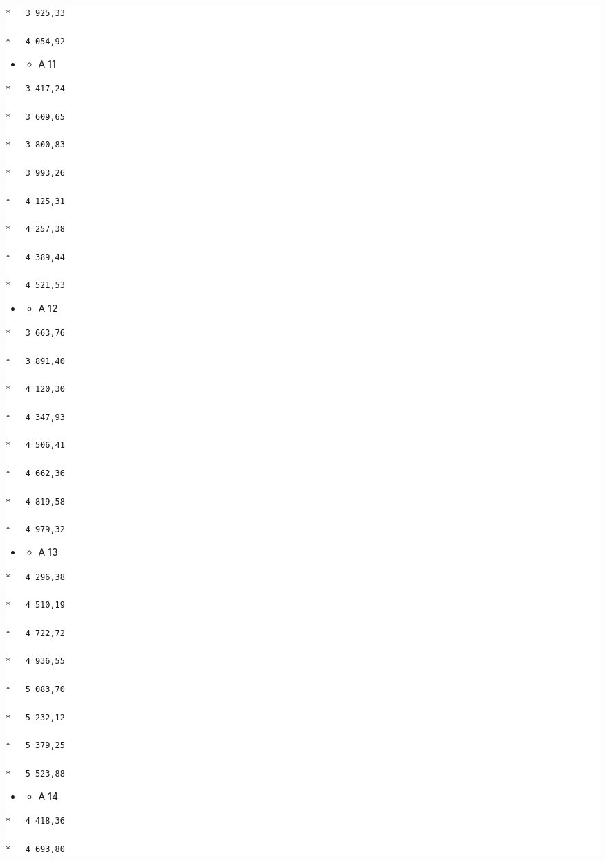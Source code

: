     *   3 925,33

    *   4 054,92


*    *   A 11

    *   3 417,24

    *   3 609,65

    *   3 800,83

    *   3 993,26

    *   4 125,31

    *   4 257,38

    *   4 389,44

    *   4 521,53


*    *   A 12

    *   3 663,76

    *   3 891,40

    *   4 120,30

    *   4 347,93

    *   4 506,41

    *   4 662,36

    *   4 819,58

    *   4 979,32


*    *   A 13

    *   4 296,38

    *   4 510,19

    *   4 722,72

    *   4 936,55

    *   5 083,70

    *   5 232,12

    *   5 379,25

    *   5 523,88


*    *   A 14

    *   4 418,36

    *   4 693,80
